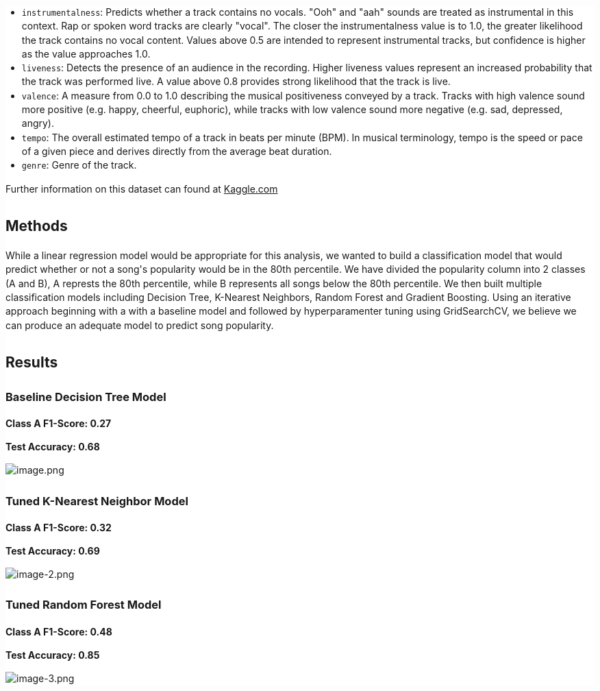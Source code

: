 * `instrumentalness`: Predicts whether a track contains no vocals. "Ooh" and "aah" sounds are treated as instrumental in this context. Rap or spoken word tracks are clearly "vocal". The closer the instrumentalness value is to 1.0, the greater likelihood the track contains no vocal content. Values above 0.5 are intended to represent instrumental tracks, but confidence is higher as the value approaches 1.0.
* `liveness`: Detects the presence of an audience in the recording. Higher liveness values represent an increased probability that the track was performed live. A value above 0.8 provides strong likelihood that the track is live.
* `valence`: A measure from 0.0 to 1.0 describing the musical positiveness conveyed by a track. Tracks with high valence sound more positive (e.g. happy, cheerful, euphoric), while tracks with low valence sound more negative (e.g. sad, depressed, angry).
* `tempo`: The overall estimated tempo of a track in beats per minute (BPM). In musical terminology, tempo is the speed or pace of a given piece and derives directly from the average beat duration.
* `genre`: Genre of the track.

Further information on this dataset can found at [Kaggle.com](https://www.kaggle.com/datasets/paradisejoy/top-hits-spotify-from-20002019)

## Methods

While a linear regression model would be appropriate for this analysis, we wanted to build a classification model that would predict whether or not a song's popularity would be in the 80th percentile. We have divided the popularity column into 2 classes (A and B), A represts the 80th percentile, while B represents all songs below the 80th percentile. We then built multiple classification models including Decision Tree, K-Nearest Neighbors, Random Forest and Gradient Boosting. Using an iterative approach beginning with a with a baseline model and followed by hyperparamenter tuning using GridSearchCV, we believe we can produce an adequate model to predict song popularity.

## Results

### Baseline Decision Tree Model

**Class A F1-Score:   0.27**

**Test Accuracy:   0.68**

![image.png](attachment:image.png)

### Tuned K-Nearest Neighbor Model

**Class A F1-Score:   0.32**

**Test Accuracy:   0.69**

![image-2.png](attachment:image-2.png)

### Tuned Random Forest Model

**Class A F1-Score:   0.48**

**Test Accuracy:   0.85**

![image-3.png](attachment:image-3.png)
